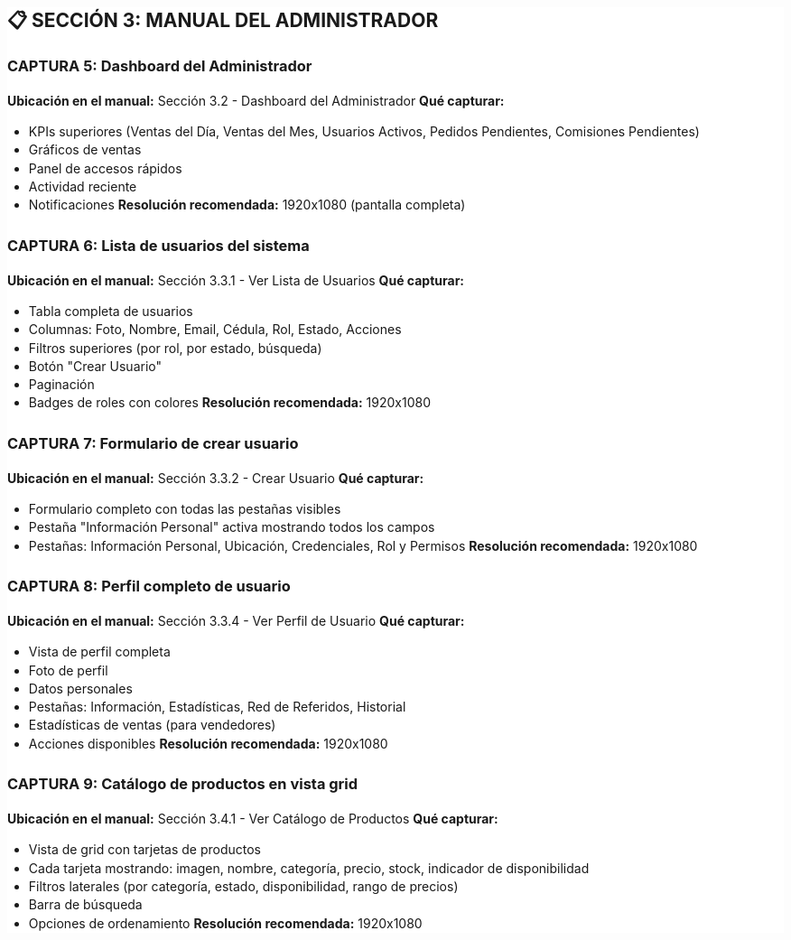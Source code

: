 
## 📋 SECCIÓN 3: MANUAL DEL ADMINISTRADOR

### CAPTURA 5: Dashboard del Administrador
**Ubicación en el manual:** Sección 3.2 - Dashboard del Administrador
**Qué capturar:**
- KPIs superiores (Ventas del Día, Ventas del Mes, Usuarios Activos, Pedidos Pendientes, Comisiones Pendientes)
- Gráficos de ventas
- Panel de accesos rápidos
- Actividad reciente
- Notificaciones
**Resolución recomendada:** 1920x1080 (pantalla completa)

### CAPTURA 6: Lista de usuarios del sistema
**Ubicación en el manual:** Sección 3.3.1 - Ver Lista de Usuarios
**Qué capturar:**
- Tabla completa de usuarios
- Columnas: Foto, Nombre, Email, Cédula, Rol, Estado, Acciones
- Filtros superiores (por rol, por estado, búsqueda)
- Botón "Crear Usuario"
- Paginación
- Badges de roles con colores
**Resolución recomendada:** 1920x1080

### CAPTURA 7: Formulario de crear usuario
**Ubicación en el manual:** Sección 3.3.2 - Crear Usuario
**Qué capturar:**
- Formulario completo con todas las pestañas visibles
- Pestaña "Información Personal" activa mostrando todos los campos
- Pestañas: Información Personal, Ubicación, Credenciales, Rol y Permisos
**Resolución recomendada:** 1920x1080

### CAPTURA 8: Perfil completo de usuario
**Ubicación en el manual:** Sección 3.3.4 - Ver Perfil de Usuario
**Qué capturar:**
- Vista de perfil completa
- Foto de perfil
- Datos personales
- Pestañas: Información, Estadísticas, Red de Referidos, Historial
- Estadísticas de ventas (para vendedores)
- Acciones disponibles
**Resolución recomendada:** 1920x1080

### CAPTURA 9: Catálogo de productos en vista grid
**Ubicación en el manual:** Sección 3.4.1 - Ver Catálogo de Productos
**Qué capturar:**
- Vista de grid con tarjetas de productos
- Cada tarjeta mostrando: imagen, nombre, categoría, precio, stock, indicador de disponibilidad
- Filtros laterales (por categoría, estado, disponibilidad, rango de precios)
- Barra de búsqueda
- Opciones de ordenamiento
**Resolución recomendada:** 1920x1080
